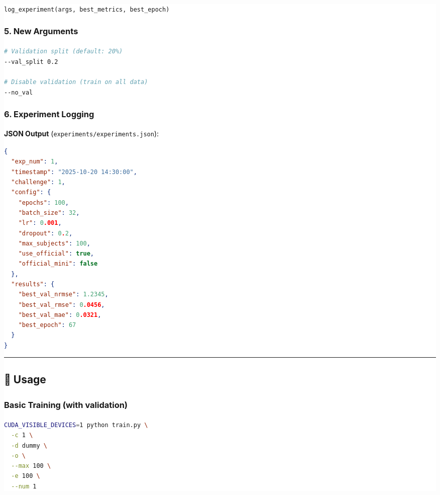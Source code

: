 ```python
log_experiment(args, best_metrics, best_epoch)
```

### 5. New Arguments

```bash
# Validation split (default: 20%)
--val_split 0.2

# Disable validation (train on all data)
--no_val
```

### 6. Experiment Logging

**JSON Output** (`experiments/experiments.json`):
```json
{
  "exp_num": 1,
  "timestamp": "2025-10-20 14:30:00",
  "challenge": 1,
  "config": {
    "epochs": 100,
    "batch_size": 32,
    "lr": 0.001,
    "dropout": 0.2,
    "max_subjects": 100,
    "use_official": true,
    "official_mini": false
  },
  "results": {
    "best_val_nrmse": 1.2345,
    "best_val_rmse": 0.0456,
    "best_val_mae": 0.0321,
    "best_epoch": 67
  }
}
```

---

## 🚀 Usage

### Basic Training (with validation)
```bash
CUDA_VISIBLE_DEVICES=1 python train.py \
  -c 1 \
  -d dummy \
  -o \
  --max 100 \
  -e 100 \
  --num 1
```

